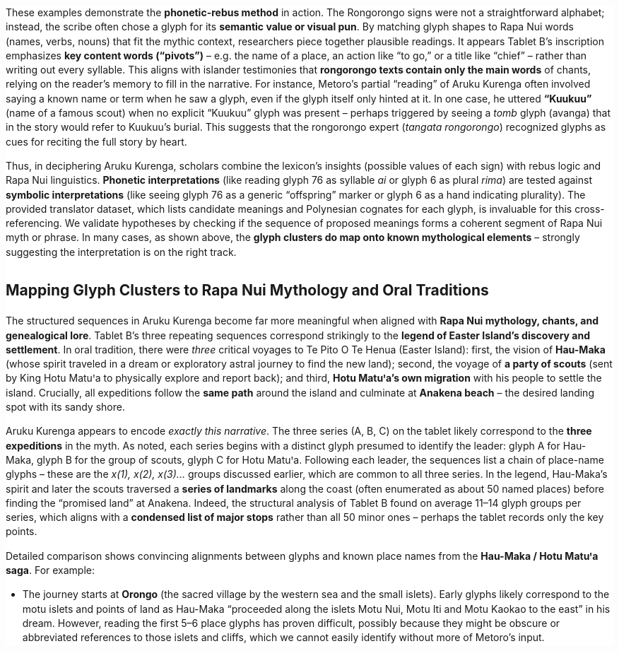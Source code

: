 These examples demonstrate the **phonetic-rebus method** in action. The Rongorongo signs were not a straightforward alphabet; instead, the scribe often chose a glyph for its **semantic value or visual pun**. By matching glyph shapes to Rapa Nui words (names, verbs, nouns) that fit the mythic context, researchers piece together plausible readings. It appears Tablet B’s inscription emphasizes **key content words (“pivots”)** – e.g. the name of a place, an action like “to go,” or a title like “chief” – rather than writing out every syllable. This aligns with islander testimonies that **rongorongo texts contain only the main words** of chants, relying on the reader’s memory to fill in the narrative. For instance, Metoro’s partial “reading” of Aruku Kurenga often involved saying a known name or term when he saw a glyph, even if the glyph itself only hinted at it. In one case, he uttered **“Kuukuu”** (name of a famous scout) when no explicit “Kuukuu” glyph was present – perhaps triggered by seeing a *tomb* glyph (avanga) that in the story would refer to Kuukuu’s burial. This suggests that the rongorongo expert (*tangata rongorongo*) recognized glyphs as cues for reciting the full story by heart.

Thus, in deciphering Aruku Kurenga, scholars combine the lexicon’s insights (possible values of each sign) with rebus logic and Rapa Nui linguistics. **Phonetic interpretations** (like reading glyph 76 as syllable *ai* or glyph 6 as plural *rima*) are tested against **symbolic interpretations** (like seeing glyph 76 as a generic “offspring” marker or glyph 6 as a hand indicating plurality). The provided translator dataset, which lists candidate meanings and Polynesian cognates for each glyph, is invaluable for this cross-referencing. We validate hypotheses by checking if the sequence of proposed meanings forms a coherent segment of Rapa Nui myth or phrase. In many cases, as shown above, the **glyph clusters do map onto known mythological elements** – strongly suggesting the interpretation is on the right track.

## Mapping Glyph Clusters to Rapa Nui Mythology and Oral Traditions

The structured sequences in Aruku Kurenga become far more meaningful when aligned with **Rapa Nui mythology, chants, and genealogical lore**. Tablet B’s three repeating sequences correspond strikingly to the **legend of Easter Island’s discovery and settlement**. In oral tradition, there were *three* critical voyages to Te Pito O Te Henua (Easter Island): first, the vision of **Hau-Maka** (whose spirit traveled in a dream or exploratory astral journey to find the new land); second, the voyage of **a party of scouts** (sent by King Hotu Matuꞌa to physically explore and report back); and third, **Hotu Matuꞌa’s own migration** with his people to settle the island. Crucially, all expeditions follow the **same path** around the island and culminate at **Anakena beach** – the desired landing spot with its sandy shore.

Aruku Kurenga appears to encode *exactly this narrative*. The three series (A, B, C) on the tablet likely correspond to the **three expeditions** in the myth. As noted, each series begins with a distinct glyph presumed to identify the leader: glyph A for Hau-Maka, glyph B for the group of scouts, glyph C for Hotu Matuꞌa. Following each leader, the sequences list a chain of place-name glyphs – these are the *x(1), x(2), x(3)...* groups discussed earlier, which are common to all three series. In the legend, Hau-Maka’s spirit and later the scouts traversed a **series of landmarks** along the coast (often enumerated as about 50 named places) before finding the “promised land” at Anakena. Indeed, the structural analysis of Tablet B found on average 11–14 glyph groups per series, which aligns with a **condensed list of major stops** rather than all 50 minor ones – perhaps the tablet records only the key points.

Detailed comparison shows convincing alignments between glyphs and known place names from the **Hau-Maka / Hotu Matuꞌa saga**. For example:

* The journey starts at **Orongo** (the sacred village by the western sea and the small islets). Early glyphs likely correspond to the motu islets and points of land as Hau-Maka “proceeded along the islets Motu Nui, Motu Iti and Motu Kaokao to the east” in his dream. However, reading the first 5–6 place glyphs has proven difficult, possibly because they might be obscure or abbreviated references to those islets and cliffs, which we cannot easily identify without more of Metoro’s input.
